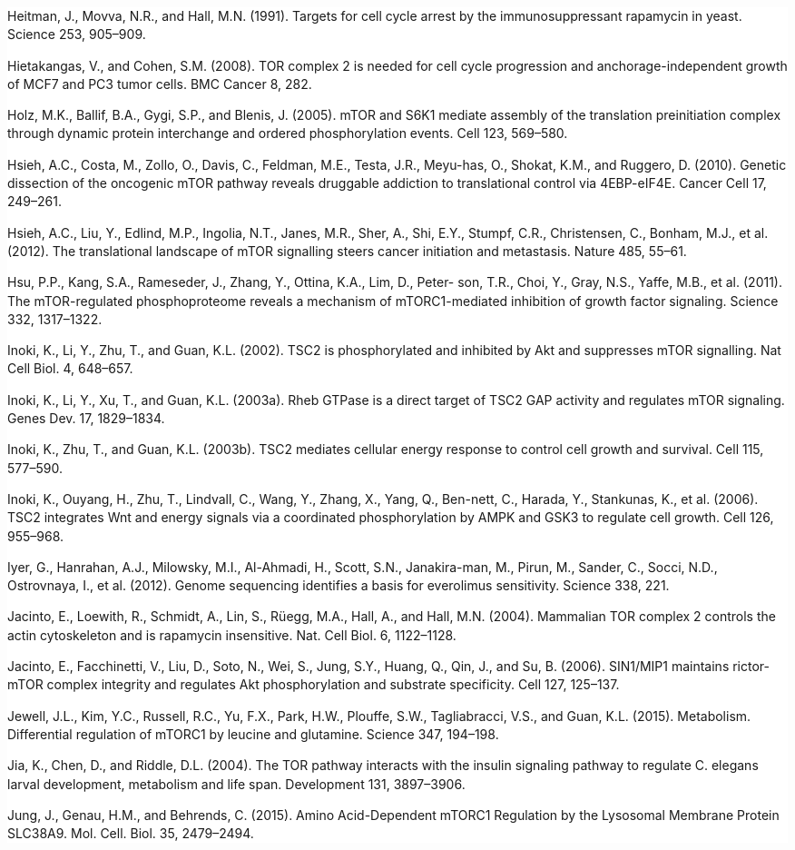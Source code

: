 Heitman, J., Movva, N.R., and Hall, M.N. (1991). Targets for cell cycle arrest by the immunosuppressant rapamycin in yeast. Science 253, 905–909.

Hietakangas, V., and Cohen, S.M. (2008). TOR complex 2 is needed for cell cycle progression and anchorage-independent growth of MCF7 and PC3 tumor cells. BMC Cancer 8, 282.

Holz, M.K., Ballif, B.A., Gygi, S.P., and Blenis, J. (2005). mTOR and S6K1 mediate assembly of the translation preinitiation complex through dynamic protein interchange and ordered phosphorylation events. Cell 123, 569–580.

Hsieh, A.C., Costa, M., Zollo, O., Davis, C., Feldman, M.E., Testa, J.R., Meyu-has, O., Shokat, K.M., and Ruggero, D. (2010). Genetic dissection of the oncogenic mTOR pathway reveals druggable addiction to translational control via 4EBP-eIF4E. Cancer Cell 17, 249–261.

Hsieh, A.C., Liu, Y., Edlind, M.P., Ingolia, N.T., Janes, M.R., Sher, A., Shi, E.Y., Stumpf, C.R., Christensen, C., Bonham, M.J., et al. (2012). The translational landscape of mTOR signalling steers cancer initiation and metastasis. Nature 485, 55–61.

Hsu, P.P., Kang, S.A., Rameseder, J., Zhang, Y., Ottina, K.A., Lim, D., Peter- son, T.R., Choi, Y., Gray, N.S., Yaffe, M.B., et al. (2011). The mTOR-regulated phosphoproteome reveals a mechanism of mTORC1-mediated inhibition of growth factor signaling. Science 332, 1317–1322.

Inoki, K., Li, Y., Zhu, T., and Guan, K.L. (2002). TSC2 is phosphorylated and inhibited by Akt and suppresses mTOR signalling. Nat Cell Biol. 4, 648–657.

Inoki, K., Li, Y., Xu, T., and Guan, K.L. (2003a). Rheb GTPase is a direct target of TSC2 GAP activity and regulates mTOR signaling. Genes Dev. 17, 1829–1834.

Inoki, K., Zhu, T., and Guan, K.L. (2003b). TSC2 mediates cellular energy response to control cell growth and survival. Cell 115, 577–590.

Inoki, K., Ouyang, H., Zhu, T., Lindvall, C., Wang, Y., Zhang, X., Yang, Q., Ben-nett, C., Harada, Y., Stankunas, K., et al. (2006). TSC2 integrates Wnt and energy signals via a coordinated phosphorylation by AMPK and GSK3 to regulate cell growth. Cell 126, 955–968.

Iyer, G., Hanrahan, A.J., Milowsky, M.I., Al-Ahmadi, H., Scott, S.N., Janakira-man, M., Pirun, M., Sander, C., Socci, N.D., Ostrovnaya, I., et al. (2012). Genome sequencing identifies a basis for everolimus sensitivity. Science 338, 221.

Jacinto, E., Loewith, R., Schmidt, A., Lin, S., Rüegg, M.A., Hall, A., and Hall, M.N. (2004). Mammalian TOR complex 2 controls the actin cytoskeleton and is rapamycin insensitive. Nat. Cell Biol. 6, 1122–1128.

Jacinto, E., Facchinetti, V., Liu, D., Soto, N., Wei, S., Jung, S.Y., Huang, Q., Qin, J., and Su, B. (2006). SIN1/MIP1 maintains rictor-mTOR complex integrity and regulates Akt phosphorylation and substrate specificity. Cell 127, 125–137.

Jewell, J.L., Kim, Y.C., Russell, R.C., Yu, F.X., Park, H.W., Plouffe, S.W., Tagliabracci, V.S., and Guan, K.L. (2015). Metabolism. Differential regulation of mTORC1 by leucine and glutamine. Science 347, 194–198.

Jia, K., Chen, D., and Riddle, D.L. (2004). The TOR pathway interacts with the insulin signaling pathway to regulate C. elegans larval development, metabolism and life span. Development 131, 3897–3906.

Jung, J., Genau, H.M., and Behrends, C. (2015). Amino Acid-Dependent mTORC1 Regulation by the Lysosomal Membrane Protein SLC38A9. Mol. Cell. Biol. 35, 2479–2494.
